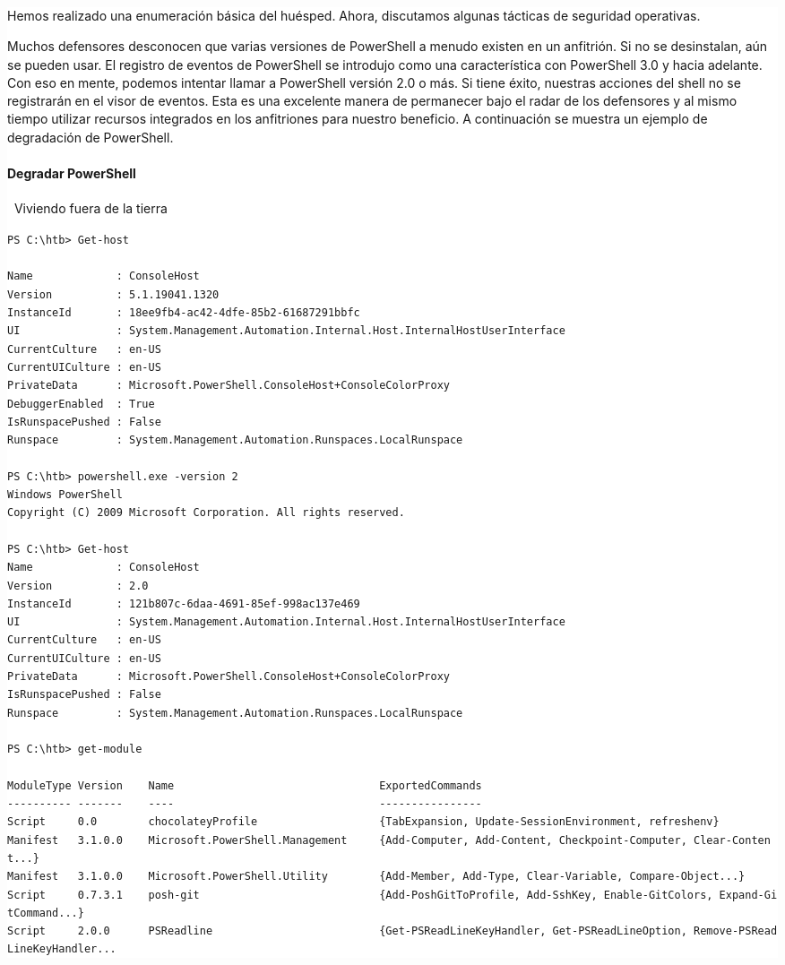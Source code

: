 Hemos realizado una enumeración básica del huésped. Ahora, discutamos algunas tácticas de seguridad operativas.

Muchos defensores desconocen que varias versiones de PowerShell a menudo existen en un anfitrión. Si no se desinstalan, aún se pueden usar. El registro de eventos de PowerShell se introdujo como una característica con PowerShell 3.0 y hacia adelante. Con eso en mente, podemos intentar llamar a PowerShell versión 2.0 o más. Si tiene éxito, nuestras acciones del shell no se registrarán en el visor de eventos. Esta es una excelente manera de permanecer bajo el radar de los defensores y al mismo tiempo utilizar recursos integrados en los anfitriones para nuestro beneficio. A continuación se muestra un ejemplo de degradación de PowerShell.

#### Degradar PowerShell

  Viviendo fuera de la tierra

```powershell-session
PS C:\htb> Get-host

Name             : ConsoleHost
Version          : 5.1.19041.1320
InstanceId       : 18ee9fb4-ac42-4dfe-85b2-61687291bbfc
UI               : System.Management.Automation.Internal.Host.InternalHostUserInterface
CurrentCulture   : en-US
CurrentUICulture : en-US
PrivateData      : Microsoft.PowerShell.ConsoleHost+ConsoleColorProxy
DebuggerEnabled  : True
IsRunspacePushed : False
Runspace         : System.Management.Automation.Runspaces.LocalRunspace

PS C:\htb> powershell.exe -version 2
Windows PowerShell
Copyright (C) 2009 Microsoft Corporation. All rights reserved.

PS C:\htb> Get-host
Name             : ConsoleHost
Version          : 2.0
InstanceId       : 121b807c-6daa-4691-85ef-998ac137e469
UI               : System.Management.Automation.Internal.Host.InternalHostUserInterface
CurrentCulture   : en-US
CurrentUICulture : en-US
PrivateData      : Microsoft.PowerShell.ConsoleHost+ConsoleColorProxy
IsRunspacePushed : False
Runspace         : System.Management.Automation.Runspaces.LocalRunspace

PS C:\htb> get-module

ModuleType Version    Name                                ExportedCommands
---------- -------    ----                                ----------------
Script     0.0        chocolateyProfile                   {TabExpansion, Update-SessionEnvironment, refreshenv}
Manifest   3.1.0.0    Microsoft.PowerShell.Management     {Add-Computer, Add-Content, Checkpoint-Computer, Clear-Content...}
Manifest   3.1.0.0    Microsoft.PowerShell.Utility        {Add-Member, Add-Type, Clear-Variable, Compare-Object...}
Script     0.7.3.1    posh-git                            {Add-PoshGitToProfile, Add-SshKey, Enable-GitColors, Expand-GitCommand...}
Script     2.0.0      PSReadline                          {Get-PSReadLineKeyHandler, Get-PSReadLineOption, Remove-PSReadLineKeyHandler...
```
